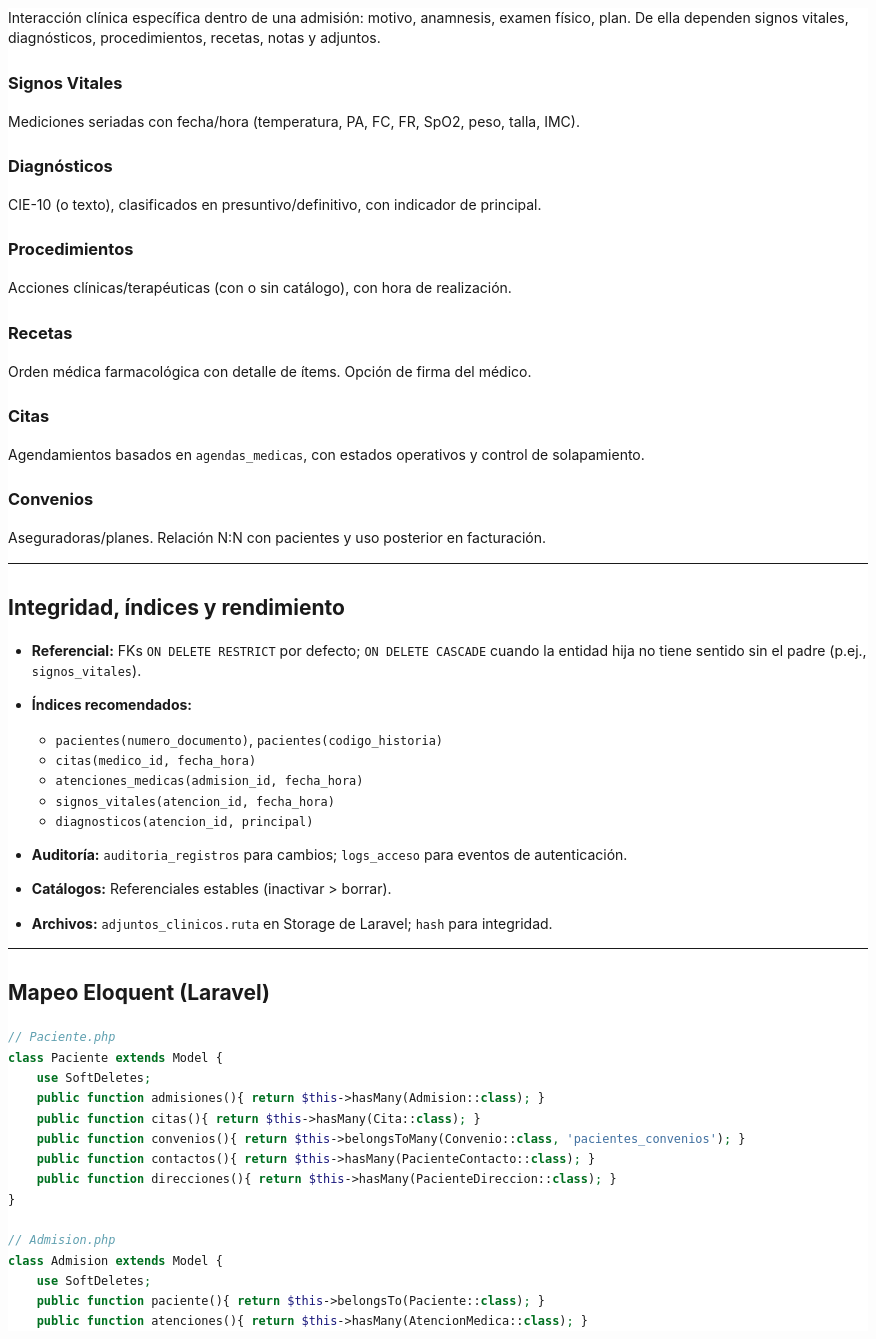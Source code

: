 Interacción clínica específica dentro de una admisión: motivo, anamnesis, examen físico, plan. De ella dependen signos vitales, diagnósticos, procedimientos, recetas, notas y adjuntos.

### Signos Vitales

Mediciones seriadas con fecha/hora (temperatura, PA, FC, FR, SpO2, peso, talla, IMC).

### Diagnósticos

CIE-10 (o texto), clasificados en presuntivo/definitivo, con indicador de principal.

### Procedimientos

Acciones clínicas/terapéuticas (con o sin catálogo), con hora de realización.

### Recetas

Orden médica farmacológica con detalle de ítems. Opción de firma del médico.

### Citas

Agendamientos basados en `agendas_medicas`, con estados operativos y control de solapamiento.

### Convenios

Aseguradoras/planes. Relación N:N con pacientes y uso posterior en facturación.

---

## Integridad, índices y rendimiento

* **Referencial:** FKs `ON DELETE RESTRICT` por defecto; `ON DELETE CASCADE` cuando la entidad hija no tiene sentido sin el padre (p.ej., `signos_vitales`).
* **Índices recomendados:**

  * `pacientes(numero_documento)`, `pacientes(codigo_historia)`
  * `citas(medico_id, fecha_hora)`
  * `atenciones_medicas(admision_id, fecha_hora)`
  * `signos_vitales(atencion_id, fecha_hora)`
  * `diagnosticos(atencion_id, principal)`
* **Auditoría:** `auditoria_registros` para cambios; `logs_acceso` para eventos de autenticación.
* **Catálogos:** Referenciales estables (inactivar > borrar).
* **Archivos:** `adjuntos_clinicos.ruta` en Storage de Laravel; `hash` para integridad.

---

## Mapeo Eloquent (Laravel)

```php
// Paciente.php
class Paciente extends Model {
    use SoftDeletes;
    public function admisiones(){ return $this->hasMany(Admision::class); }
    public function citas(){ return $this->hasMany(Cita::class); }
    public function convenios(){ return $this->belongsToMany(Convenio::class, 'pacientes_convenios'); }
    public function contactos(){ return $this->hasMany(PacienteContacto::class); }
    public function direcciones(){ return $this->hasMany(PacienteDireccion::class); }
}

// Admision.php
class Admision extends Model {
    use SoftDeletes;
    public function paciente(){ return $this->belongsTo(Paciente::class); }
    public function atenciones(){ return $this->hasMany(AtencionMedica::class); }
```